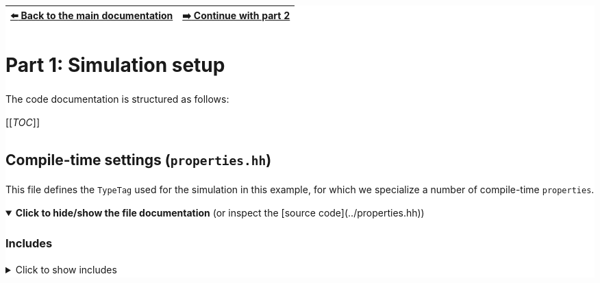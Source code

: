 


| [:arrow_left: Back to the main documentation](../README.md) | [:arrow_right: Continue with part 2](main.md) |
|---|---:|

# Part 1: Simulation setup

The code documentation is structured as follows:

[[_TOC_]]


## Compile-time settings (`properties.hh`)
This file defines the `TypeTag` used for the simulation in this example, for
which we specialize a number of compile-time `properties`.

<details open>
<summary><b>Click to hide/show the file documentation</b> (or inspect the [source code](../properties.hh))</summary>

### Includes
<details><summary> Click to show includes</summary>

```cpp

#include <dune/foamgrid/foamgrid.hh> // for `Dune::FoamGrid`
```

The `OneP` type tag specializes most of the `properties` required for single-
phase flow simulations in DuMu<sup>x</sup>. We will use this in the following to inherit the
respective properties, and subsequently specialize those properties for our
type tag, which we want to modify or for which no meaningful default can be set.

```cpp
#include <dumux/porenetwork/1p/model.hh>// for `TTag::PNMOneP`
```

The class that contains a collection of single-phase flow throat transmissibilities
among them the transmisibility model to be used can be specified in AdvectionType class

```cpp
#include <dumux/material/fluidmatrixinteractions/porenetwork/throat/transmissibility1p.hh>
```

The class that provides specializations for both creeping and non-creeping advection types.

```cpp
#include <dumux/flux/porenetwork/advection.hh>
```

The local residual for incompressible flow is included.
The one-phase flow model (included above) uses a default implementation of the
local residual for single-phase flow. However, in this example we are using an
incompressible fluid phase. Therefore, we are including the specialized local
residual which contains functionality to analytically compute the entries of
the Jacobian matrix. We will use this in the main file.
